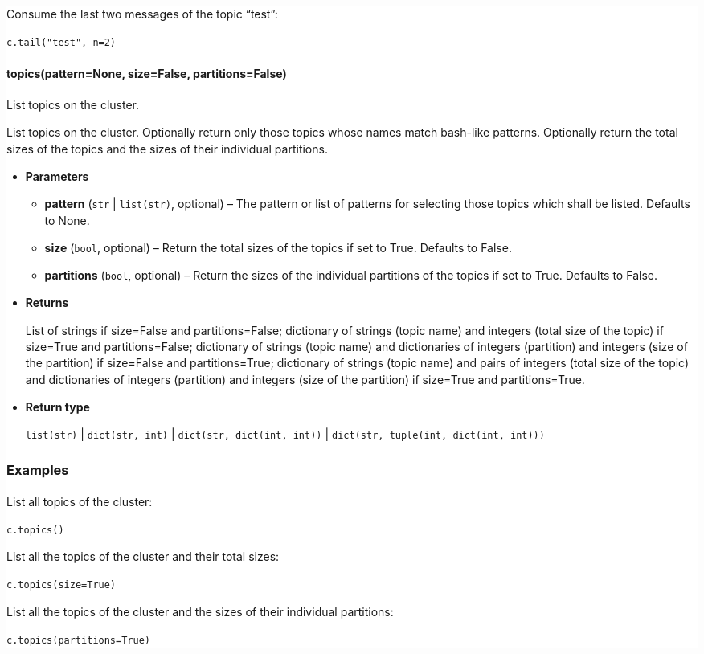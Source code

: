 Consume the last two messages of the topic “test”:

```default
c.tail("test", n=2)
```


#### topics(pattern=None, size=False, partitions=False)
List topics on the cluster.

List topics on the cluster. Optionally return only those topics whose names match bash-like patterns. Optionally return the total sizes of the topics and the sizes of their individual partitions.


* **Parameters**

    
    * **pattern** (`str` | `list(str)`, optional) – The pattern or list of patterns for selecting those topics which shall be listed. Defaults to None.


    * **size** (`bool`, optional) – Return the total sizes of the topics if set to True. Defaults to False.


    * **partitions** (`bool`, optional) – Return the sizes of the individual partitions of the topics if set to True. Defaults to False.



* **Returns**

    List of strings if size=False and partitions=False; dictionary of strings (topic name) and integers (total size of the topic) if size=True and partitions=False; dictionary of strings (topic name) and dictionaries of integers (partition) and integers (size of the partition) if size=False and partitions=True; dictionary of strings (topic name) and pairs of integers (total size of the topic) and dictionaries of integers (partition) and integers (size of the partition) if size=True and partitions=True.



* **Return type**

    `list(str)` | `dict(str, int)` | `dict(str, dict(int, int))` | `dict(str, tuple(int, dict(int, int)))`


### Examples

List all topics of the cluster:

```default
c.topics()
```

List all the topics of the cluster and their total sizes:

```default
c.topics(size=True)
```

List all the topics of the cluster and the sizes of their individual partitions:

```default
c.topics(partitions=True)
```
